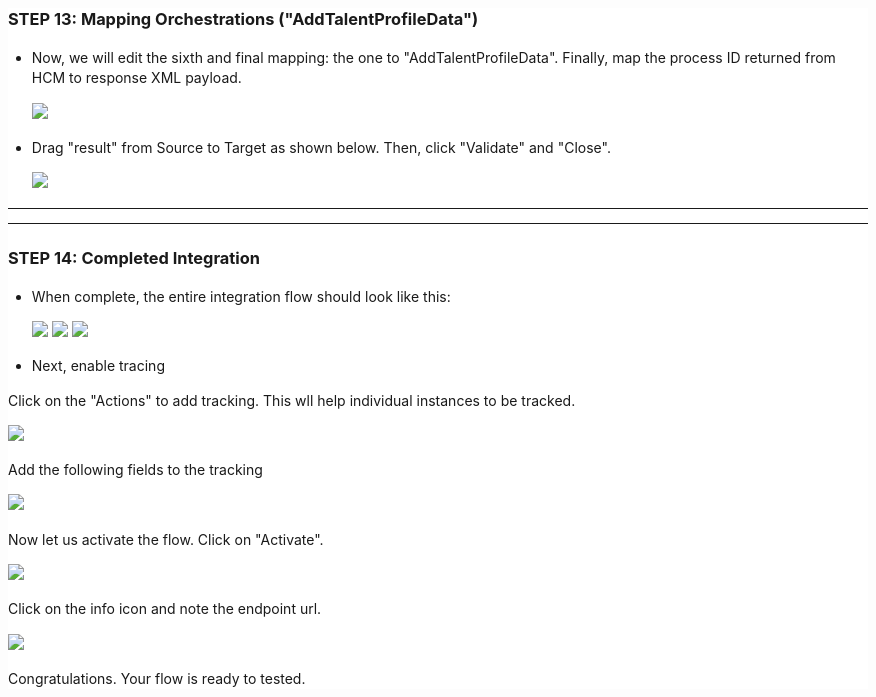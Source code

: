 ### **STEP 13**: Mapping Orchestrations ("AddTalentProfileData")


- Now, we will edit the sixth and final mapping: the one to "AddTalentProfileData". Finally, map the process ID returned from HCM to response XML payload.

  ![](images/300/RC_image111.png)

- Drag "result" from Source to Target as shown below. Then, click "Validate" and "Close".

  ![](images/300/FinalMap.PNG)

----

----

### **STEP 14**: Completed Integration




- When complete, the entire integration flow should look like this:

  ![](images/300/image105.png)
  ![](images/300/image106.png)
  ![](images/300/image107.png)

- Next, enable tracing

Click on the "Actions" to add tracking. This wll help individual instances to be tracked.

  ![](images/300/Tracking2.PNG)

Add the following fields to the tracking

  ![](images/300/Tracking1.PNG)

Now let us activate the flow. Click on "Activate".

  ![](images/300/image318.png)

Click on the info icon and note the endpoint url.

  ![](images/300/image319.png)

Congratulations. Your flow is ready to tested.
